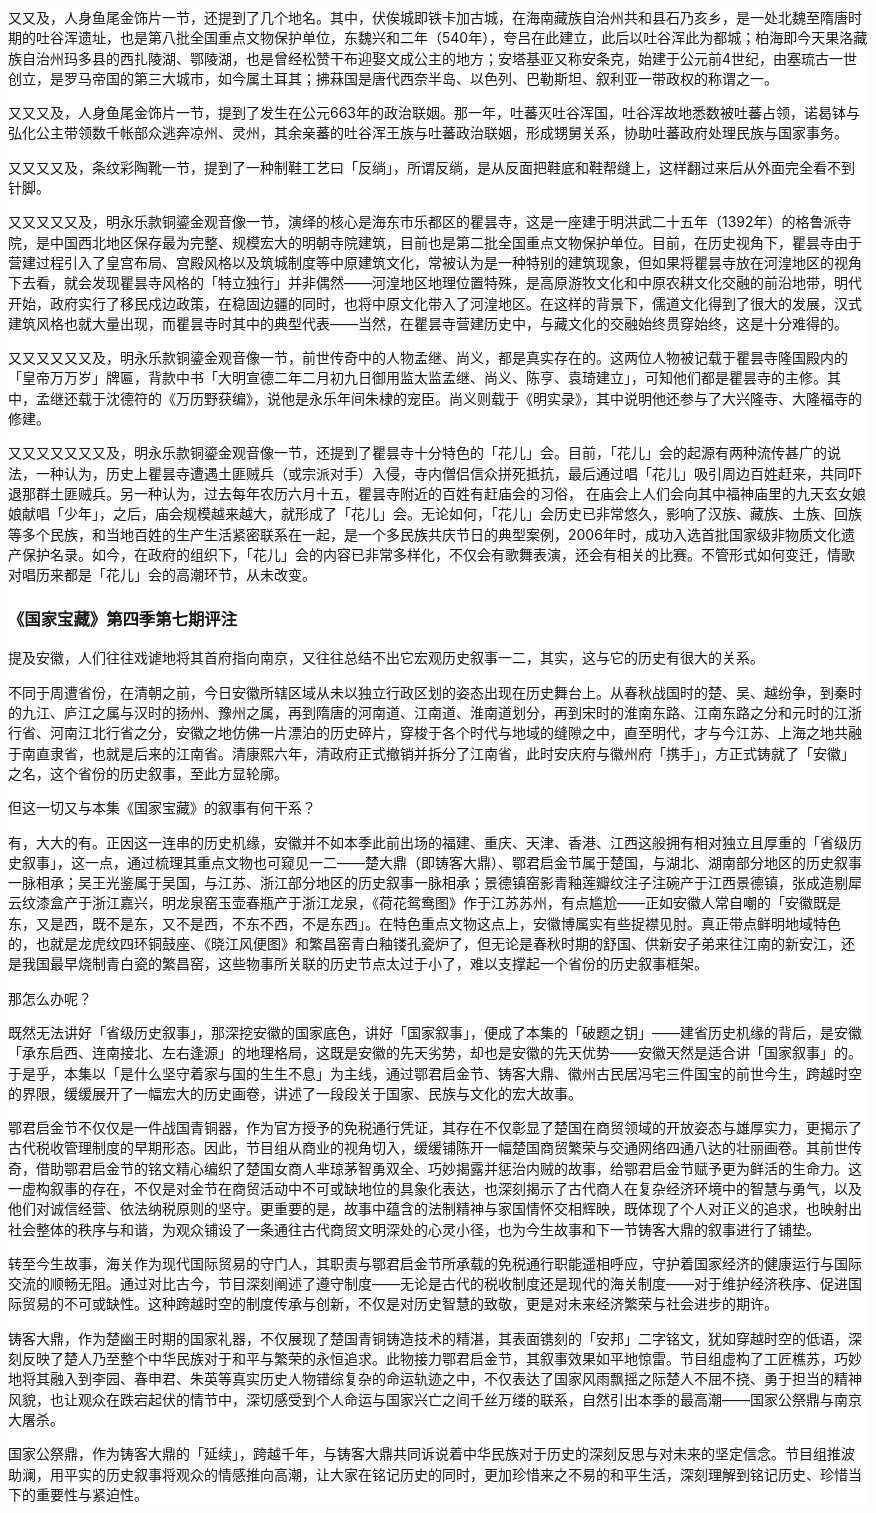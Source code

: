 又又及，人身鱼尾金饰片一节，还提到了几个地名。其中，伏俟城即铁卡加古城，在海南藏族自治州共和县石乃亥乡，是一处北魏至隋唐时期的吐谷浑遗址，也是第八批全国重点文物保护单位，东魏兴和二年（540年），夸吕在此建立，此后以吐谷浑此为都城；柏海即今天果洛藏族自治州玛多县的西扎陵湖、鄂陵湖，也是曾经松赞干布迎娶文成公主的地方；安塔基亚又称安条克，始建于公元前4世纪，由塞琉古一世创立，是罗马帝国的第三大城市，如今属土耳其；拂菻国是唐代西奈半岛、以色列、巴勒斯坦、叙利亚一带政权的称谓之一。

又又又及，人身鱼尾金饰片一节，提到了发生在公元663年的政治联姻。那一年，吐蕃灭吐谷浑国，吐谷浑故地悉数被吐蕃占领，诺曷钵与弘化公主带领数千帐部众逃奔凉州、灵州，其余亲蕃的吐谷浑王族与吐蕃政治联姻，形成甥舅关系，协助吐蕃政府处理民族与国家事务。

又又又又及，条纹彩陶靴一节，提到了一种制鞋工艺曰「反绱」，所谓反绱，是从反面把鞋底和鞋帮缝上，这样翻过来后从外面完全看不到针脚。

又又又又又及，明永乐款铜鎏金观音像一节，演绎的核心是海东市乐都区的瞿昙寺，这是一座建于明洪武二十五年（1392年）的格鲁派寺院，是中国西北地区保存最为完整、规模宏大的明朝寺院建筑，目前也是第二批全国重点文物保护单位。目前，在历史视角下，瞿昙寺由于营建过程引入了皇宫布局、宫殿风格以及筑城制度等中原建筑文化，常被认为是一种特别的建筑现象，但如果将瞿昙寺放在河湟地区的视角下去看，就会发现瞿昙寺风格的「特立独行」并非偶然——河湟地区地理位置特殊，是高原游牧文化和中原农耕文化交融的前沿地带，明代开始，政府实行了移民戍边政策，在稳固边疆的同时，也将中原文化带入了河湟地区。在这样的背景下，儒道文化得到了很大的发展，汉式建筑风格也就大量出现，而瞿昙寺时其中的典型代表——当然，在瞿昙寺营建历史中，与藏文化的交融始终贯穿始终，这是十分难得的。

又又又又又又及，明永乐款铜鎏金观音像一节，前世传奇中的人物孟继、尚义，都是真实存在的。这两位人物被记载于瞿昙寺隆国殿内的「皇帝万万岁」牌匾，背款中书「大明宣德二年二月初九日御用监太监孟继、尚义、陈亨、袁琦建立」，可知他们都是瞿昙寺的主修。其中，孟继还载于沈德符的《万历野获编》，说他是永乐年间朱棣的宠臣。尚义则载于《明实录》，其中说明他还参与了大兴隆寺、大隆福寺的修建。

又又又又又又又及，明永乐款铜鎏金观音像一节，还提到了瞿昙寺十分特色的「花儿」会。目前，「花儿」会的起源有两种流传甚广的说法，一种认为，历史上瞿昙寺遭遇土匪贼兵（或宗派对手）入侵，寺内僧侣信众拼死抵抗，最后通过唱「花儿」吸引周边百姓赶来，共同吓退那群土匪贼兵。另一种认为，过去每年农历六月十五，瞿昙寺附近的百姓有赶庙会的习俗，
在庙会上人们会向其中福神庙里的九天玄女娘娘献唱「少年」，之后，庙会规模越来越大，就形成了「花儿」会。无论如何，「花儿」会历史已非常悠久，影响了汉族、藏族、土族、回族等多个民族，和当地百姓的生产生活紧密联系在一起，是一个多民族共庆节日的典型案例，2006年时，成功入选首批国家级非物质文化遗产保护名录。如今，在政府的组织下，「花儿」会的内容已非常多样化，不仅会有歌舞表演，还会有相关的比赛。不管形式如何变迁，情歌对唱历来都是「花儿」会的高潮环节，从未改变。

### 《国家宝藏》第四季第七期评注

提及安徽，人们往往戏谑地将其首府指向南京，又往往总结不出它宏观历史叙事一二，其实，这与它的历史有很大的关系。

不同于周遭省份，在清朝之前，今日安徽所辖区域从未以独立行政区划的姿态出现在历史舞台上。从春秋战国时的楚、吴、越纷争，到秦时的九江、庐江之属与汉时的扬州、豫州之属，再到隋唐的河南道、江南道、淮南道划分，再到宋时的淮南东路、江南东路之分和元时的江浙行省、河南江北行省之分，安徽之地仿佛一片漂泊的历史碎片，穿梭于各个时代与地域的缝隙之中，直至明代，才与今江苏、上海之地共融于南直隶省，也就是后来的江南省。清康熙六年，清政府正式撤销并拆分了江南省，此时安庆府与徽州府「携手」，方正式铸就了「安徽」之名，这个省份的历史叙事，至此方显轮廓。

但这一切又与本集《国家宝藏》的叙事有何干系？

有，大大的有。正因这一连串的历史机缘，安徽并不如本季此前出场的福建、重庆、天津、香港、江西这般拥有相对独立且厚重的「省级历史叙事」，这一点，通过梳理其重点文物也可窥见一二——楚大鼎（即铸客大鼎）、鄂君启金节属于楚国，与湖北、湖南部分地区的历史叙事一脉相承；吴王光鉴属于吴国，与江苏、浙江部分地区的历史叙事一脉相承；景德镇窑影青釉莲瓣纹注子注碗产于江西景德镇，张成造剔犀云纹漆盒产于浙江嘉兴，明龙泉窑玉壶春瓶产于浙江龙泉，《荷花鸳鸯图》作于江苏苏州，有点尴尬——正如安徽人常自嘲的「安徽既是东，又是西，既不是东，又不是西，不东不西，不是东西」。在特色重点文物这点上，安徽博属实有些捉襟见肘。真正带点鲜明地域特色的，也就是龙虎纹四环铜鼓座、《晓江风便图》和繁昌窑青白釉镂孔瓷炉了，但无论是春秋时期的舒国、供新安子弟来往江南的新安江，还是我国最早烧制青白瓷的繁昌窑，这些物事所关联的历史节点太过于小了，难以支撑起一个省份的历史叙事框架。

那怎么办呢？

既然无法讲好「省级历史叙事」，那深挖安徽的国家底色，讲好「国家叙事」，便成了本集的「破题之钥」——建省历史机缘的背后，是安徽「承东启西、连南接北、左右逢源」的地理格局，这既是安徽的先天劣势，却也是安徽的先天优势——安徽天然是适合讲「国家叙事」的。于是乎，本集以「是什么坚守着家与国的生生不息」为主线，通过鄂君启金节、铸客大鼎、徽州古民居冯宅三件国宝的前世今生，跨越时空的界限，缓缓展开了一幅宏大的历史画卷，讲述了一段段关于国家、民族与文化的宏大故事。

鄂君启金节不仅仅是一件战国青铜器，作为官方授予的免税通行凭证，其存在不仅彰显了楚国在商贸领域的开放姿态与雄厚实力，更揭示了古代税收管理制度的早期形态。因此，节目组从商业的视角切入，缓缓铺陈开一幅楚国商贸繁荣与交通网络四通八达的壮丽画卷。其前世传奇，借助鄂君启金节的铭文精心编织了楚国女商人芈琼茅智勇双全、巧妙揭露并惩治内贼的故事，给鄂君启金节赋予更为鲜活的生命力。这一虚构叙事的存在，不仅是对金节在商贸活动中不可或缺地位的具象化表达，也深刻揭示了古代商人在复杂经济环境中的智慧与勇气，以及他们对诚信经营、依法纳税原则的坚守。更重要的是，故事中蕴含的法制精神与家国情怀交相辉映，既体现了个人对正义的追求，也映射出社会整体的秩序与和谐，为观众铺设了一条通往古代商贸文明深处的心灵小径，也为今生故事和下一节铸客大鼎的叙事进行了铺垫。

转至今生故事，海关作为现代国际贸易的守门人，其职责与鄂君启金节所承载的免税通行职能遥相呼应，守护着国家经济的健康运行与国际交流的顺畅无阻。通过对比古今，节目深刻阐述了遵守制度——无论是古代的税收制度还是现代的海关制度——对于维护经济秩序、促进国际贸易的不可或缺性。这种跨越时空的制度传承与创新，不仅是对历史智慧的致敬，更是对未来经济繁荣与社会进步的期许。

铸客大鼎，作为楚幽王时期的国家礼器，不仅展现了楚国青铜铸造技术的精湛，其表面镌刻的「安邦」二字铭文，犹如穿越时空的低语，深刻反映了楚人乃至整个中华民族对于和平与繁荣的永恒追求。此物接力鄂君启金节，其叙事效果如平地惊雷。节目组虚构了工匠樵苏，巧妙地将其融入到李园、春申君、朱英等真实历史人物错综复杂的命运轨迹之中，不仅表达了国家风雨飘摇之际楚人不屈不挠、勇于担当的精神风貌，也让观众在跌宕起伏的情节中，深切感受到个人命运与国家兴亡之间千丝万缕的联系，自然引出本季的最高潮——国家公祭鼎与南京大屠杀。

国家公祭鼎，作为铸客大鼎的「延续」，跨越千年，与铸客大鼎共同诉说着中华民族对于历史的深刻反思与对未来的坚定信念。节目组推波助澜，用平实的历史叙事将观众的情感推向高潮，让大家在铭记历史的同时，更加珍惜来之不易的和平生活，深刻理解到铭记历史、珍惜当下的重要性与紧迫性。
